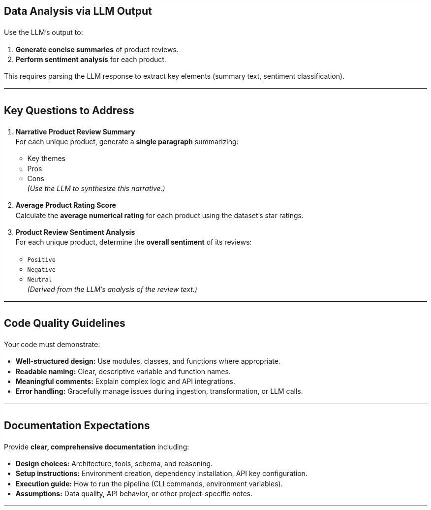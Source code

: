 ## Data Analysis via LLM Output

Use the LLM’s output to:

1. **Generate concise summaries** of product reviews.
2. **Perform sentiment analysis** for each product.

This requires parsing the LLM response to extract key elements (summary text, sentiment classification).

---

## Key Questions to Address

1. **Narrative Product Review Summary**  
   For each unique product, generate a **single paragraph** summarizing:
   - Key themes
   - Pros
   - Cons  
   *(Use the LLM to synthesize this narrative.)*

2. **Average Product Rating Score**  
   Calculate the **average numerical rating** for each product using the dataset’s star ratings.

3. **Product Review Sentiment Analysis**  
   For each unique product, determine the **overall sentiment** of its reviews:  
   - `Positive`  
   - `Negative`  
   - `Neutral`  
   *(Derived from the LLM’s analysis of the review text.)*

---

## Code Quality Guidelines

Your code must demonstrate:

- **Well-structured design:** Use modules, classes, and functions where appropriate.
- **Readable naming:** Clear, descriptive variable and function names.
- **Meaningful comments:** Explain complex logic and API integrations.
- **Error handling:** Gracefully manage issues during ingestion, transformation, or LLM calls.

---

## Documentation Expectations

Provide **clear, comprehensive documentation** including:

- **Design choices:** Architecture, tools, schema, and reasoning.
- **Setup instructions:** Environment creation, dependency installation, API key configuration.
- **Execution guide:** How to run the pipeline (CLI commands, environment variables).
- **Assumptions:** Data quality, API behavior, or other project-specific notes.

---
